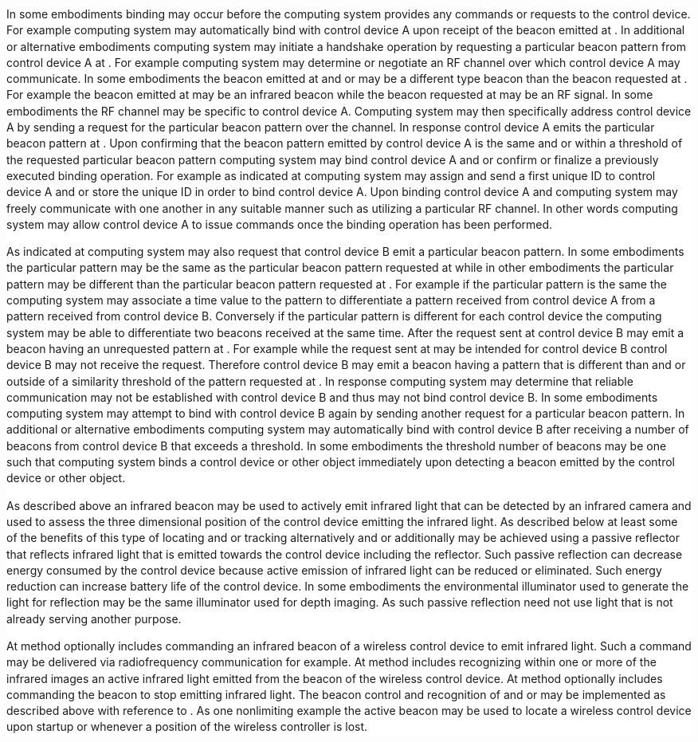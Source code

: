 In some embodiments binding may occur before the computing system provides any commands or requests to the control device. For example computing system may automatically bind with control device A upon receipt of the beacon emitted at . In additional or alternative embodiments computing system may initiate a handshake operation by requesting a particular beacon pattern from control device A at . For example computing system may determine or negotiate an RF channel over which control device A may communicate. In some embodiments the beacon emitted at and or may be a different type beacon than the beacon requested at . For example the beacon emitted at may be an infrared beacon while the beacon requested at may be an RF signal. In some embodiments the RF channel may be specific to control device A. Computing system may then specifically address control device A by sending a request for the particular beacon pattern over the channel. In response control device A emits the particular beacon pattern at . Upon confirming that the beacon pattern emitted by control device A is the same and or within a threshold of the requested particular beacon pattern computing system may bind control device A and or confirm or finalize a previously executed binding operation. For example as indicated at computing system may assign and send a first unique ID to control device A and or store the unique ID in order to bind control device A. Upon binding control device A and computing system may freely communicate with one another in any suitable manner such as utilizing a particular RF channel. In other words computing system may allow control device A to issue commands once the binding operation has been performed.

As indicated at computing system may also request that control device B emit a particular beacon pattern. In some embodiments the particular pattern may be the same as the particular beacon pattern requested at while in other embodiments the particular pattern may be different than the particular beacon pattern requested at . For example if the particular pattern is the same the computing system may associate a time value to the pattern to differentiate a pattern received from control device A from a pattern received from control device B. Conversely if the particular pattern is different for each control device the computing system may be able to differentiate two beacons received at the same time. After the request sent at control device B may emit a beacon having an unrequested pattern at . For example while the request sent at may be intended for control device B control device B may not receive the request. Therefore control device B may emit a beacon having a pattern that is different than and or outside of a similarity threshold of the pattern requested at . In response computing system may determine that reliable communication may not be established with control device B and thus may not bind control device B. In some embodiments computing system may attempt to bind with control device B again by sending another request for a particular beacon pattern. In additional or alternative embodiments computing system may automatically bind with control device B after receiving a number of beacons from control device B that exceeds a threshold. In some embodiments the threshold number of beacons may be one such that computing system binds a control device or other object immediately upon detecting a beacon emitted by the control device or other object.

As described above an infrared beacon may be used to actively emit infrared light that can be detected by an infrared camera and used to assess the three dimensional position of the control device emitting the infrared light. As described below at least some of the benefits of this type of locating and or tracking alternatively and or additionally may be achieved using a passive reflector that reflects infrared light that is emitted towards the control device including the reflector. Such passive reflection can decrease energy consumed by the control device because active emission of infrared light can be reduced or eliminated. Such energy reduction can increase battery life of the control device. In some embodiments the environmental illuminator used to generate the light for reflection may be the same illuminator used for depth imaging. As such passive reflection need not use light that is not already serving another purpose.

At method optionally includes commanding an infrared beacon of a wireless control device to emit infrared light. Such a command may be delivered via radiofrequency communication for example. At method includes recognizing within one or more of the infrared images an active infrared light emitted from the beacon of the wireless control device. At method optionally includes commanding the beacon to stop emitting infrared light. The beacon control and recognition of and or may be implemented as described above with reference to . As one nonlimiting example the active beacon may be used to locate a wireless control device upon startup or whenever a position of the wireless controller is lost.
